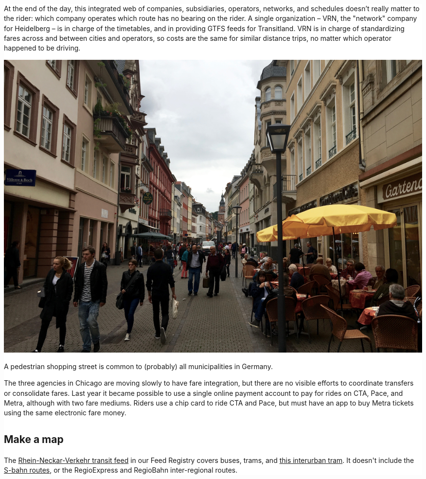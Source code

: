 At the end of the day, this integrated web of companies, subsidiaries, operators, networks, and schedules doesn’t really matter to the rider: which company operates which route has no bearing on the rider. A single organization – VRN, the "network" company for Heidelberg – is in charge of the timetables, and in providing GTFS feeds for Transitland. VRN is in charge of standardizing fares across and between cities and operators, so costs are the same for similar distance trips, no matter which operator happened to be driving.

!["Pedestrian shopping street in Heidelberg, Germany"](/images/rhein-neckar-transit/heidelberg-pedestrian-street.jpg)
<p class='caption'>A pedestrian shopping street is common to (probably) all municipalities in Germany.</p>

The three agencies in Chicago are moving slowly to have fare integration, but there are no visible efforts to coordinate transfers or consolidate fares. Last year it became possible to use a single online payment account to pay for rides on CTA, Pace, and Metra, although with two fare mediums. Riders use a chip card to ride CTA and Pace, but must have an app to buy Metra tickets using the same electronic fare money. 

## Make a map
The [Rhein-Neckar-Verkehr transit feed](https://transit.land/feed-registry/operators/o-u0y1-rhein%7Eneckar%7Everkehrgmbhrnv) in our Feed Registry covers buses, trams, and [this interurban tram](https://en.wikipedia.org/wiki/Upper_Rhine_Railway_Company). It doesn't include the [S-bahn routes](https://en.wikipedia.org/wiki/Rhine-Neckar_S-Bahn), or the RegioExpress and RegioBahn inter-regional routes. 
